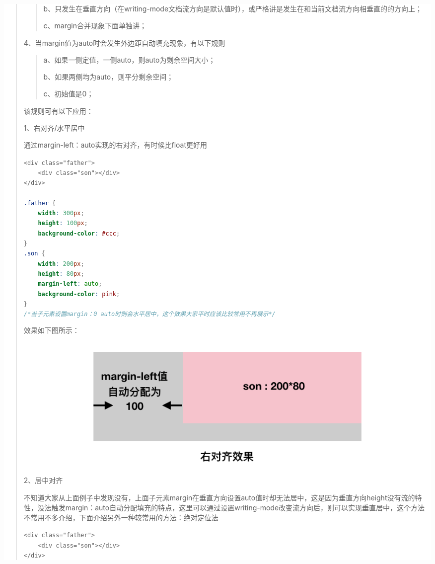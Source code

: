 > > b、只发生在垂直方向（在writing-mode文档流方向是默认值时），或严格讲是发生在和当前文档流方向相垂直的的方向上；
> >
> > c、margin合并现象下面单独讲；
>
> 4、当margin值为auto时会发生外边距自动填充现象，有以下规则
>
> >a、如果一侧定值，一侧auto，则auto为剩余空间大小；
> >
> >b、如果两侧均为auto，则平分剩余空间；
> >
> >c、初始值是0；
>
> 该规则可有以下应用：
>
> 1、右对齐/水平居中
>
> 通过margin-left：auto实现的右对齐，有时候比float更好用
>
> ```css
> <div class="father">
>     <div class="son"></div>
> </div>
> 
> .father {
>     width: 300px;
>     height: 100px;
>     background-color: #ccc;
> }
> .son {
>     width: 200px;
>     height: 80px;
>     margin-left: auto;
>     background-color: pink;
> }
> /*当子元素设置margin：0 auto时则会水平居中，这个效果大家平时应该比较常用不再展示*/
> ```
>
> 效果如下图所示：
>
> ![margin_left](../images/margin_left.png)
>
> 2、居中对齐
>
> 不知道大家从上面例子中发现没有，上面子元素margin在垂直方向设置auto值时却无法居中，这是因为垂直方向height没有流的特性，没法触发margin：auto自动分配填充的特点，这里可以通过设置writing-mode改变流方向后，则可以实现垂直居中，这个方法不常用不多介绍，下面介绍另外一种较常用的方法：绝对定位法
>
> ```css
> <div class="father">
>     <div class="son"></div>
> </div>